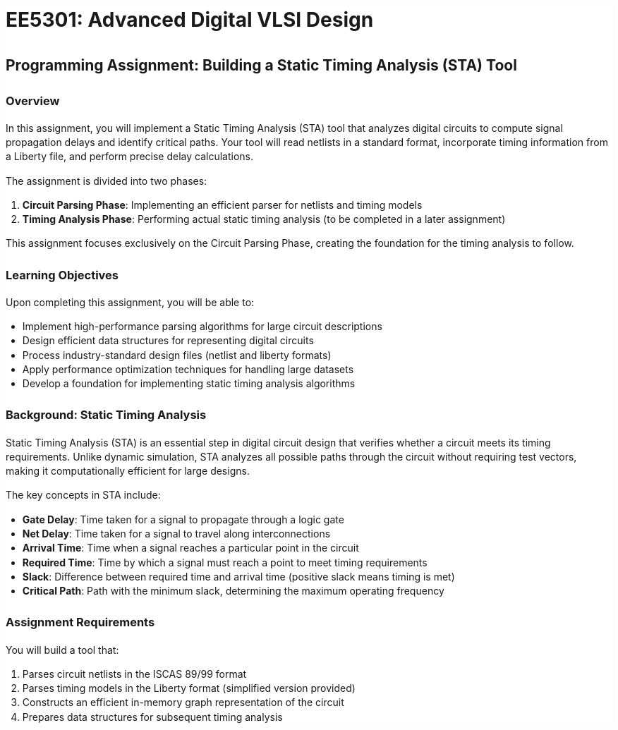 # EE5301: Advanced Digital VLSI Design
## Programming Assignment: Building a Static Timing Analysis (STA) Tool

### Overview

In this assignment, you will implement a Static Timing Analysis (STA) tool that analyzes digital circuits to compute signal propagation delays and identify critical paths. Your tool will read netlists in a standard format, incorporate timing information from a Liberty file, and perform precise delay calculations.

The assignment is divided into two phases:
1. **Circuit Parsing Phase**: Implementing an efficient parser for netlists and timing models
2. **Timing Analysis Phase**: Performing actual static timing analysis (to be completed in a later assignment)

This assignment focuses exclusively on the Circuit Parsing Phase, creating the foundation for the timing analysis to follow.

### Learning Objectives

Upon completing this assignment, you will be able to:
- Implement high-performance parsing algorithms for large circuit descriptions
- Design efficient data structures for representing digital circuits
- Process industry-standard design files (netlist and liberty formats)
- Apply performance optimization techniques for handling large datasets
- Develop a foundation for implementing static timing analysis algorithms

### Background: Static Timing Analysis

Static Timing Analysis (STA) is an essential step in digital circuit design that verifies whether a circuit meets its timing requirements. Unlike dynamic simulation, STA analyzes all possible paths through the circuit without requiring test vectors, making it computationally efficient for large designs.

The key concepts in STA include:
- **Gate Delay**: Time taken for a signal to propagate through a logic gate
- **Net Delay**: Time taken for a signal to travel along interconnections
- **Arrival Time**: Time when a signal reaches a particular point in the circuit
- **Required Time**: Time by which a signal must reach a point to meet timing requirements
- **Slack**: Difference between required time and arrival time (positive slack means timing is met)
- **Critical Path**: Path with the minimum slack, determining the maximum operating frequency

### Assignment Requirements

You will build a tool that:

1. Parses circuit netlists in the ISCAS 89/99 format
2. Parses timing models in the Liberty format (simplified version provided)
3. Constructs an efficient in-memory graph representation of the circuit
4. Prepares data structures for subsequent timing analysis
